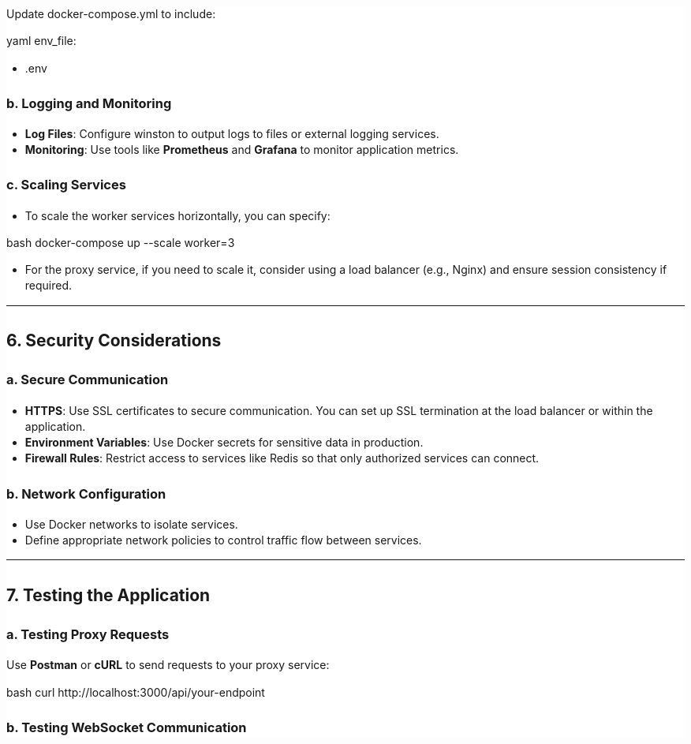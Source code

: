 
Update docker-compose.yml to include:

yaml
env_file:
  - .env


### **b. Logging and Monitoring**

- **Log Files**: Configure winston to output logs to files or external logging services.
- **Monitoring**: Use tools like **Prometheus** and **Grafana** to monitor application metrics.

### **c. Scaling Services**

- To scale the worker services horizontally, you can specify:

bash
docker-compose up --scale worker=3


- For the proxy service, if you need to scale it, consider using a load balancer (e.g., Nginx) and ensure session consistency if required.

---

## **6. Security Considerations**

### **a. Secure Communication**

- **HTTPS**: Use SSL certificates to secure communication. You can set up SSL termination at the load balancer or within the application.
- **Environment Variables**: Use Docker secrets for sensitive data in production.
- **Firewall Rules**: Restrict access to services like Redis so that only authorized services can connect.

### **b. Network Configuration**

- Use Docker networks to isolate services.
- Define appropriate network policies to control traffic flow between services.

---

## **7. Testing the Application**

### **a. Testing Proxy Requests**

Use **Postman** or **cURL** to send requests to your proxy service:

bash
curl http://localhost:3000/api/your-endpoint


### **b. Testing WebSocket Communication**
